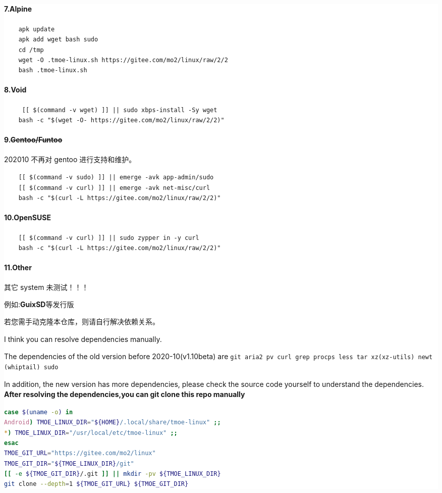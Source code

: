 #### 7.Alpine

```shell
    apk update
    apk add wget bash sudo
    cd /tmp
    wget -O .tmoe-linux.sh https://gitee.com/mo2/linux/raw/2/2
    bash .tmoe-linux.sh
```

#### 8.Void

```shell
     [[ $(command -v wget) ]] || sudo xbps-install -Sy wget
    bash -c "$(wget -O- https://gitee.com/mo2/linux/raw/2/2)"
```

#### 9.~~Gentoo/Funtoo~~

202010 不再对 gentoo 进行支持和维护。

```shell
    [[ $(command -v sudo) ]] || emerge -avk app-admin/sudo
    [[ $(command -v curl) ]] || emerge -avk net-misc/curl
    bash -c "$(curl -L https://gitee.com/mo2/linux/raw/2/2)"
```

#### 10.OpenSUSE

```shell
    [[ $(command -v curl) ]] || sudo zypper in -y curl
    bash -c "$(curl -L https://gitee.com/mo2/linux/raw/2/2)"
```

#### 11.Other

其它 system 未测试！！！

例如:**GuixSD**等发行版

若您需手动克隆本仓库，则请自行解决依赖关系。

I think you can resolve dependencies manually.

The dependencies of the old version before 2020-10(v1.10beta) are `git aria2 pv curl grep procps less tar xz(xz-utils) newt(whiptail) sudo`

In addition, the new version has more dependencies, please check the source code yourself to understand the dependencies.  
**After resolving the dependencies,you can git clone this repo manually**

```bash
case $(uname -o) in
Android) TMOE_LINUX_DIR="${HOME}/.local/share/tmoe-linux" ;;
*) TMOE_LINUX_DIR="/usr/local/etc/tmoe-linux" ;;
esac
TMOE_GIT_URL="https://gitee.com/mo2/linux"
TMOE_GIT_DIR="${TMOE_LINUX_DIR}/git"
[[ -e ${TMOE_GIT_DIR}/.git ]] || mkdir -pv ${TMOE_LINUX_DIR}
git clone --depth=1 ${TMOE_GIT_URL} ${TMOE_GIT_DIR}
```
